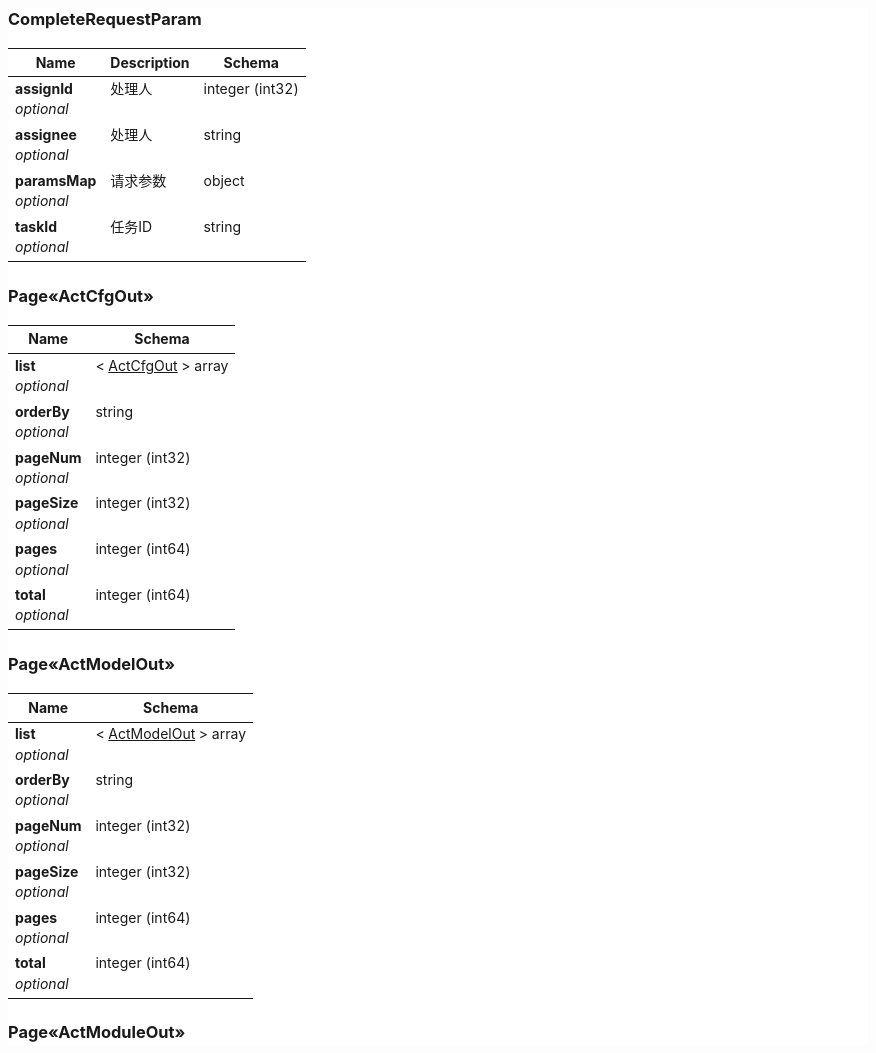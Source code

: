
<a name="completerequestparam"></a>

### CompleteRequestParam

| Name                          | Description | Schema          |
| ----------------------------- | ----------- | --------------- |
| **assignId**  <br>*optional*  | 处理人      | integer (int32) |
| **assignee**  <br>*optional*  | 处理人      | string          |
| **paramsMap**  <br>*optional* | 请求参数    | object          |
| **taskId**  <br>*optional*    | 任务ID      | string          |

<a name="fd2db7a5a162ff5ae39cc108eb406872"></a>

### Page«ActCfgOut»

| Name                         | Schema                            |
| ---------------------------- | --------------------------------- |
| **list**  <br>*optional*     | < [ActCfgOut](#actcfgout) > array |
| **orderBy**  <br>*optional*  | string                            |
| **pageNum**  <br>*optional*  | integer (int32)                   |
| **pageSize**  <br>*optional* | integer (int32)                   |
| **pages**  <br>*optional*    | integer (int64)                   |
| **total**  <br>*optional*    | integer (int64)                   |

<a name="7568972ea09233727886112ab3530f70"></a>

### Page«ActModelOut»

| Name                         | Schema                                |
| ---------------------------- | ------------------------------------- |
| **list**  <br>*optional*     | < [ActModelOut](#actmodelout) > array |
| **orderBy**  <br>*optional*  | string                                |
| **pageNum**  <br>*optional*  | integer (int32)                       |
| **pageSize**  <br>*optional* | integer (int32)                       |
| **pages**  <br>*optional*    | integer (int64)                       |
| **total**  <br>*optional*    | integer (int64)                       |


<a name="a138a896942bec576b6d7acab22adc0e"></a>

### Page«ActModuleOut»
